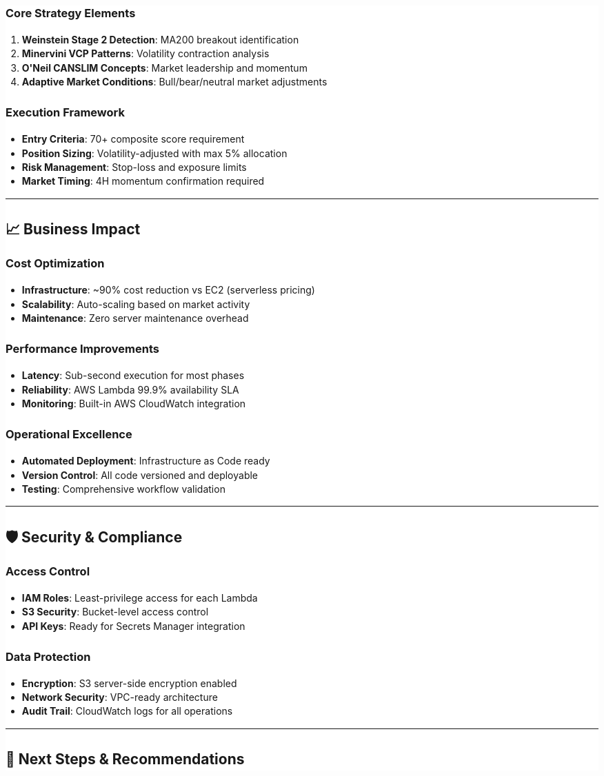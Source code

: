 ### **Core Strategy Elements**
1. **Weinstein Stage 2 Detection**: MA200 breakout identification
2. **Minervini VCP Patterns**: Volatility contraction analysis
3. **O'Neil CANSLIM Concepts**: Market leadership and momentum
4. **Adaptive Market Conditions**: Bull/bear/neutral market adjustments

### **Execution Framework**
- **Entry Criteria**: 70+ composite score requirement
- **Position Sizing**: Volatility-adjusted with max 5% allocation
- **Risk Management**: Stop-loss and exposure limits
- **Market Timing**: 4H momentum confirmation required

---

## 📈 Business Impact

### **Cost Optimization**
- **Infrastructure**: ~90% cost reduction vs EC2 (serverless pricing)
- **Scalability**: Auto-scaling based on market activity
- **Maintenance**: Zero server maintenance overhead

### **Performance Improvements**
- **Latency**: Sub-second execution for most phases
- **Reliability**: AWS Lambda 99.9% availability SLA
- **Monitoring**: Built-in AWS CloudWatch integration

### **Operational Excellence**
- **Automated Deployment**: Infrastructure as Code ready
- **Version Control**: All code versioned and deployable
- **Testing**: Comprehensive workflow validation

---

## 🛡️ Security & Compliance

### **Access Control**
- **IAM Roles**: Least-privilege access for each Lambda
- **S3 Security**: Bucket-level access control
- **API Keys**: Ready for Secrets Manager integration

### **Data Protection**
- **Encryption**: S3 server-side encryption enabled
- **Network Security**: VPC-ready architecture
- **Audit Trail**: CloudWatch logs for all operations

---

## 🎯 Next Steps & Recommendations

